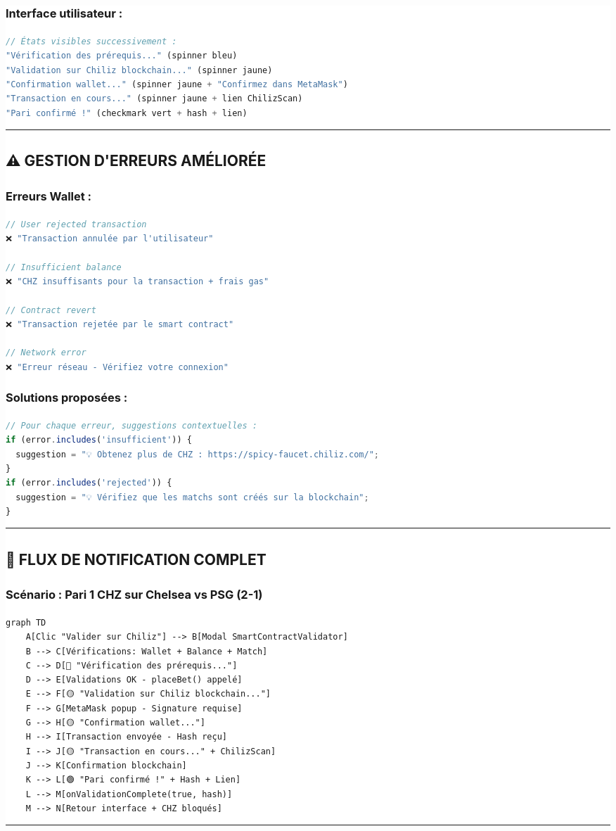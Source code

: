 ### **Interface utilisateur :**
```typescript
// États visibles successivement :
"Vérification des prérequis..." (spinner bleu)
"Validation sur Chiliz blockchain..." (spinner jaune)  
"Confirmation wallet..." (spinner jaune + "Confirmez dans MetaMask")
"Transaction en cours..." (spinner jaune + lien ChilizScan)
"Pari confirmé !" (checkmark vert + hash + lien)
```

---

## ⚠️ **GESTION D'ERREURS AMÉLIORÉE**

### **Erreurs Wallet :**
```typescript
// User rejected transaction
❌ "Transaction annulée par l'utilisateur"

// Insufficient balance
❌ "CHZ insuffisants pour la transaction + frais gas"

// Contract revert
❌ "Transaction rejetée par le smart contract"

// Network error
❌ "Erreur réseau - Vérifiez votre connexion"
```

### **Solutions proposées :**
```typescript
// Pour chaque erreur, suggestions contextuelles :
if (error.includes('insufficient')) {
  suggestion = "💡 Obtenez plus de CHZ : https://spicy-faucet.chiliz.com/";
}
if (error.includes('rejected')) {
  suggestion = "💡 Vérifiez que les matchs sont créés sur la blockchain";
}
```

---

## 🎯 **FLUX DE NOTIFICATION COMPLET**

### **Scénario : Pari 1 CHZ sur Chelsea vs PSG (2-1)**

```mermaid
graph TD
    A[Clic "Valider sur Chiliz"] --> B[Modal SmartContractValidator]
    B --> C[Vérifications: Wallet + Balance + Match]
    C --> D[🔵 "Vérification des prérequis..."]
    D --> E[Validations OK - placeBet() appelé]
    E --> F[🟡 "Validation sur Chiliz blockchain..."]
    F --> G[MetaMask popup - Signature requise]
    G --> H[🟡 "Confirmation wallet..."]
    H --> I[Transaction envoyée - Hash reçu]
    I --> J[🟡 "Transaction en cours..." + ChilizScan]
    J --> K[Confirmation blockchain]
    K --> L[🟢 "Pari confirmé !" + Hash + Lien]
    L --> M[onValidationComplete(true, hash)]
    M --> N[Retour interface + CHZ bloqués]
```

---